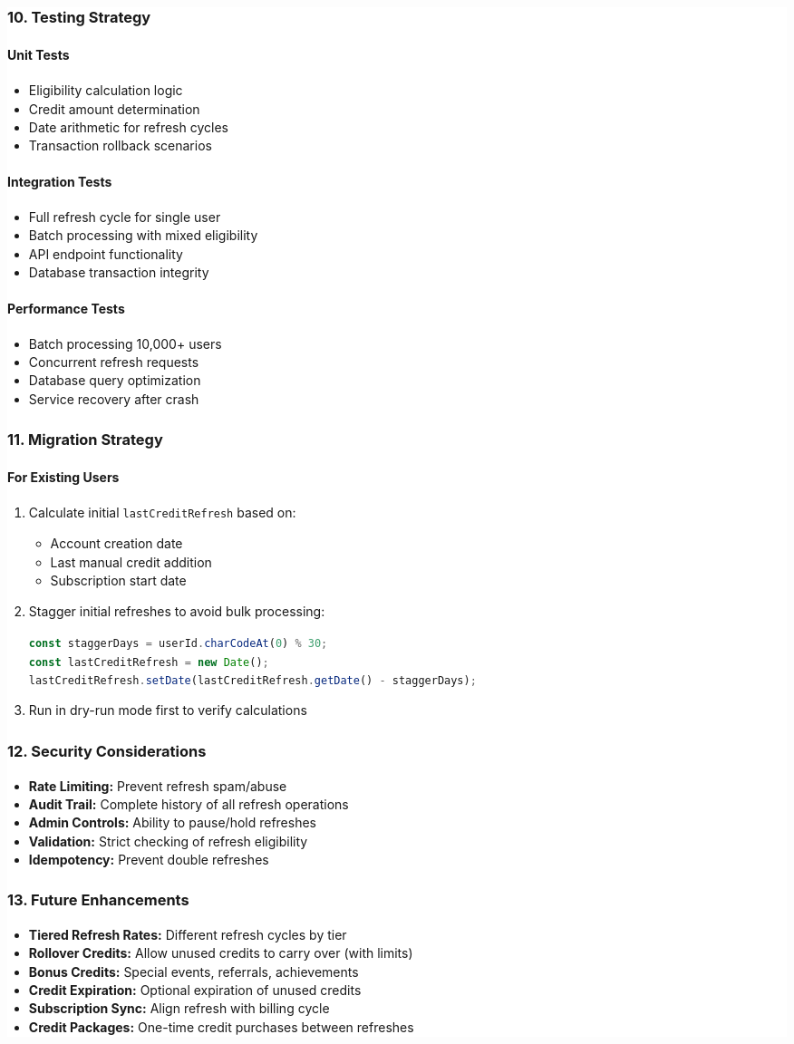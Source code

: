 ### 10. Testing Strategy

#### Unit Tests
- Eligibility calculation logic
- Credit amount determination
- Date arithmetic for refresh cycles
- Transaction rollback scenarios

#### Integration Tests
- Full refresh cycle for single user
- Batch processing with mixed eligibility
- API endpoint functionality
- Database transaction integrity

#### Performance Tests
- Batch processing 10,000+ users
- Concurrent refresh requests
- Database query optimization
- Service recovery after crash

### 11. Migration Strategy

#### For Existing Users
1. Calculate initial `lastCreditRefresh` based on:
   - Account creation date
   - Last manual credit addition
   - Subscription start date

2. Stagger initial refreshes to avoid bulk processing:
   ```javascript
   const staggerDays = userId.charCodeAt(0) % 30;
   const lastCreditRefresh = new Date();
   lastCreditRefresh.setDate(lastCreditRefresh.getDate() - staggerDays);
   ```

3. Run in dry-run mode first to verify calculations

### 12. Security Considerations

- **Rate Limiting:** Prevent refresh spam/abuse
- **Audit Trail:** Complete history of all refresh operations
- **Admin Controls:** Ability to pause/hold refreshes
- **Validation:** Strict checking of refresh eligibility
- **Idempotency:** Prevent double refreshes

### 13. Future Enhancements

- **Tiered Refresh Rates:** Different refresh cycles by tier
- **Rollover Credits:** Allow unused credits to carry over (with limits)
- **Bonus Credits:** Special events, referrals, achievements
- **Credit Expiration:** Optional expiration of unused credits
- **Subscription Sync:** Align refresh with billing cycle
- **Credit Packages:** One-time credit purchases between refreshes
